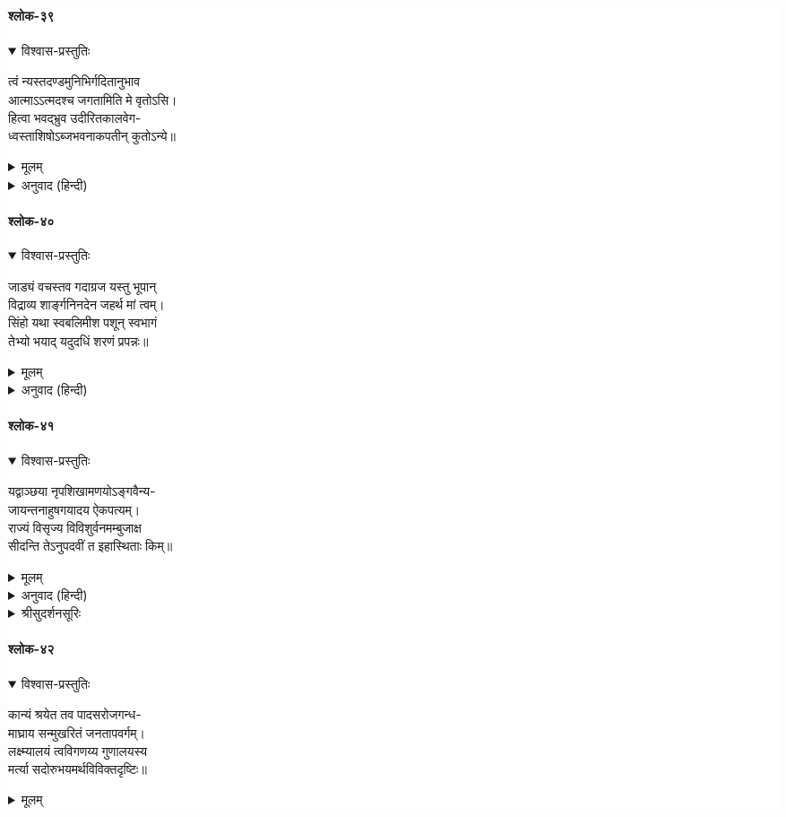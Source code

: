 #### श्लोक-३९


<details open><summary>विश्वास-प्रस्तुतिः</summary>

त्वं न्यस्तदण्डमुनिभिर्गदितानुभाव  
आत्माऽऽत्मदश्च जगतामिति मे वृतोऽसि।  
हित्वा भवद‍्भ्रुव उदीरितकालवेग-  
ध्वस्ताशिषोऽब्जभवनाकपतीन् कुतोऽन्ये॥
</details>

<details><summary>मूलम्</summary></details>

<details><summary>अनुवाद (हिन्दी)</summary></details>

#### श्लोक-४०


<details open><summary>विश्वास-प्रस्तुतिः</summary>

जाड्यं वचस्तव गदाग्रज यस्तु भूपान्  
विद्राव्य शार्ङ्गनिनदेन जहर्थ मां त्वम्।  
सिंहो यथा स्वबलिमीश पशून् स्वभागं  
तेभ्यो भयाद् यदुदधिं शरणं प्रपन्नः॥
</details>

<details><summary>मूलम्</summary></details>

<details><summary>अनुवाद (हिन्दी)</summary></details>

#### श्लोक-४१


<details open><summary>विश्वास-प्रस्तुतिः</summary>

यद्वाञ्छया नृपशिखामणयोऽङ्गवैन्य-  
जायन्तनाहुषगयादय ऐकपत्यम्।  
राज्यं विसृज्य विविशुर्वनमम्बुजाक्ष  
सीदन्ति तेऽनुपदवीं त इहास्थिताः किम्॥
</details>

<details><summary>मूलम्</summary></details>

<details><summary>अनुवाद (हिन्दी)</summary></details>

<details><summary>श्रीसुदर्शनसूरिः</summary></details>

#### श्लोक-४२


<details open><summary>विश्वास-प्रस्तुतिः</summary>

कान्यं श्रयेत तव पादसरोजगन्ध-  
माघ्राय सन्मुखरितं जनतापवर्गम्।  
लक्ष्म्यालयं त्वविगणय्य गुणालयस्य  
मर्त्या सदोरुभयमर्थविविक्तदृष्टिः॥
</details>

<details><summary>मूलम्</summary></details>
